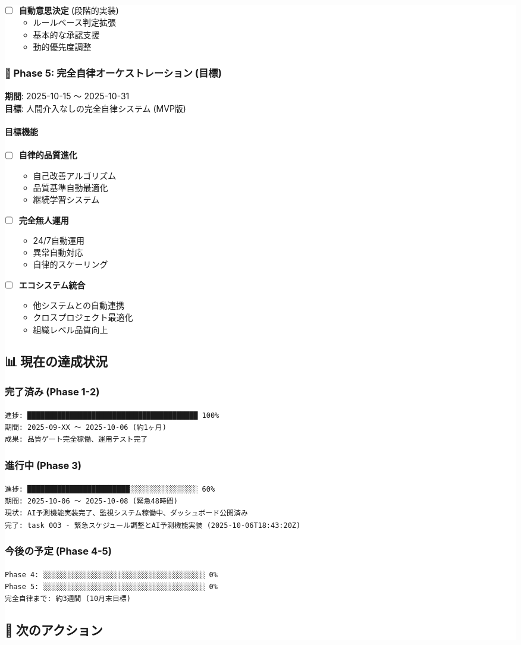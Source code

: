 - [ ] **自動意思決定** (段階的実装)
  - ルールベース判定拡張
  - 基本的な承認支援
  - 動的優先度調整

### 🚀 Phase 5: 完全自律オーケストレーション (目標)
**期間**: 2025-10-15 ～ 2025-10-31  
**目標**: 人間介入なしの完全自律システム (MVP版)

#### 目標機能
- [ ] **自律的品質進化**
  - 自己改善アルゴリズム
  - 品質基準自動最適化
  - 継続学習システム

- [ ] **完全無人運用**
  - 24/7自動運用
  - 異常自動対応
  - 自律的スケーリング

- [ ] **エコシステム統合**
  - 他システムとの自動連携
  - クロスプロジェクト最適化
  - 組織レベル品質向上

## 📊 現在の達成状況

### 完了済み (Phase 1-2)
```
進捗: ████████████████████████████████████████ 100%
期間: 2025-09-XX ～ 2025-10-06 (約1ヶ月)
成果: 品質ゲート完全稼働、運用テスト完了
```

### 進行中 (Phase 3)
```
進捗: ████████████████████████░░░░░░░░░░░░░░░░ 60%
期間: 2025-10-06 ～ 2025-10-08 (緊急48時間)
現状: AI予測機能実装完了、監視システム稼働中、ダッシュボード公開済み
完了: task 003 - 緊急スケジュール調整とAI予測機能実装 (2025-10-06T18:43:20Z)
```

### 今後の予定 (Phase 4-5)
```
Phase 4: ░░░░░░░░░░░░░░░░░░░░░░░░░░░░░░░░░░░░░░ 0%
Phase 5: ░░░░░░░░░░░░░░░░░░░░░░░░░░░░░░░░░░░░░░ 0%
完全自律まで: 約3週間 (10月末目標)
```

## 🎯 次のアクション
